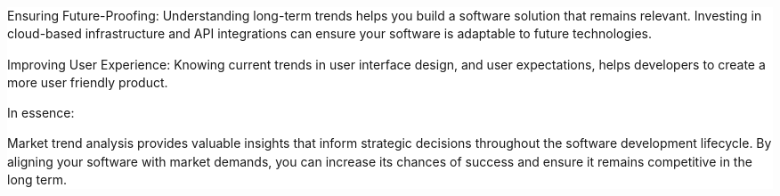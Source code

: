 Ensuring Future-Proofing:
Understanding long-term trends helps you build a software solution that remains relevant.
Investing in cloud-based infrastructure and API integrations can ensure your software is adaptable to future technologies.

Improving User Experience:
Knowing current trends in user interface design, and user expectations, helps developers to create a more user friendly product.

In essence:

Market trend analysis provides valuable insights that inform strategic decisions throughout the software development lifecycle.
By aligning your software with market demands, you can increase its chances of success and ensure it remains competitive in the long term.

